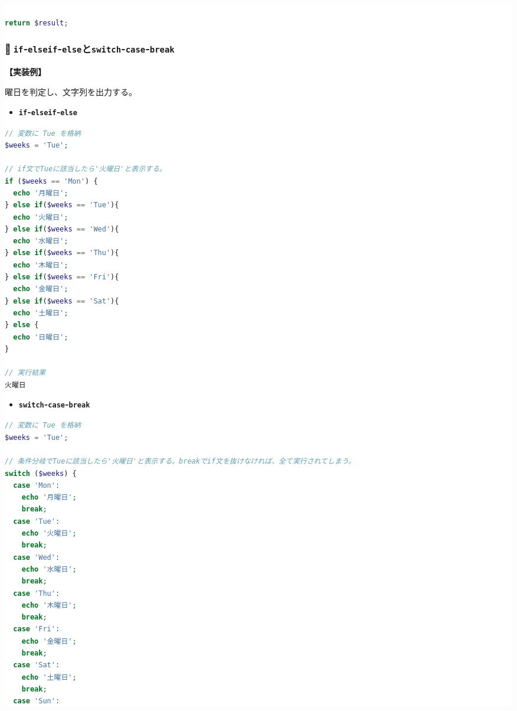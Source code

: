 ```PHP

return $result;
```



### :pushpin: ```if```-```elseif```-```else```と```switch```-```case```-```break```

**【実装例】**

曜日を判定し、文字列を出力する。

- **```if```-```elseif```-```else```**

```PHP
// 変数に Tue を格納
$weeks = 'Tue';
 
// if文でTueに該当したら'火曜日'と表示する。
if ($weeks == 'Mon') {
  echo '月曜日';
} else if($weeks == 'Tue'){
  echo '火曜日';
} else if($weeks == 'Wed'){
  echo '水曜日';
} else if($weeks == 'Thu'){
  echo '木曜日';
} else if($weeks == 'Fri'){
  echo '金曜日';
} else if($weeks == 'Sat'){
  echo '土曜日';
} else {
  echo '日曜日';
}

// 実行結果
火曜日
```

- **```switch```-```case```-```break```**

```PHP
// 変数に Tue を格納
$weeks = 'Tue';
 
// 条件分岐でTueに該当したら'火曜日'と表示する。breakでif文を抜けなければ、全て実行されてしまう。
switch ($weeks) {
  case 'Mon':
    echo '月曜日';
    break;
  case 'Tue':
    echo '火曜日';
    break;
  case 'Wed':
    echo '水曜日';
    break;
  case 'Thu':
    echo '木曜日';
    break;
  case 'Fri':
    echo '金曜日';
    break;
  case 'Sat':
    echo '土曜日';
    break;
  case 'Sun':
```